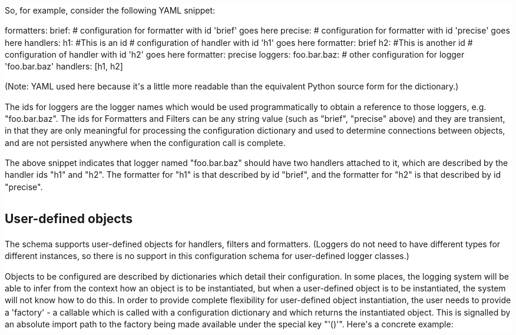 So, for example, consider the following YAML snippet:

   formatters:
     brief:
       # configuration for formatter with id 'brief' goes here
     precise:
       # configuration for formatter with id 'precise' goes here
   handlers:
     h1: #This is an id
      # configuration of handler with id 'h1' goes here
      formatter: brief
     h2: #This is another id
      # configuration of handler with id 'h2' goes here
      formatter: precise
   loggers:
     foo.bar.baz:
       # other configuration for logger 'foo.bar.baz'
       handlers: [h1, h2]

(Note: YAML used here because it's a little more readable than the
equivalent Python source form for the dictionary.)

The ids for loggers are the logger names which would be used
programmatically to obtain a reference to those loggers, e.g.
"foo.bar.baz".  The ids for Formatters and Filters can be any string
value (such as "brief", "precise" above) and they are transient, in
that they are only meaningful for processing the configuration
dictionary and used to determine connections between objects, and are
not persisted anywhere when the configuration call is complete.

The above snippet indicates that logger named "foo.bar.baz" should
have two handlers attached to it, which are described by the handler
ids "h1" and "h2". The formatter for "h1" is that described by id
"brief", and the formatter for "h2" is that described by id "precise".


User-defined objects
--------------------

The schema supports user-defined objects for handlers, filters and
formatters.  (Loggers do not need to have different types for
different instances, so there is no support in this configuration
schema for user-defined logger classes.)

Objects to be configured are described by dictionaries which detail
their configuration.  In some places, the logging system will be able
to infer from the context how an object is to be instantiated, but
when a user-defined object is to be instantiated, the system will not
know how to do this.  In order to provide complete flexibility for
user-defined object instantiation, the user needs to provide a
'factory' - a callable which is called with a configuration dictionary
and which returns the instantiated object. This is signalled by an
absolute import path to the factory being made available under the
special key "'()'".  Here's a concrete example:
